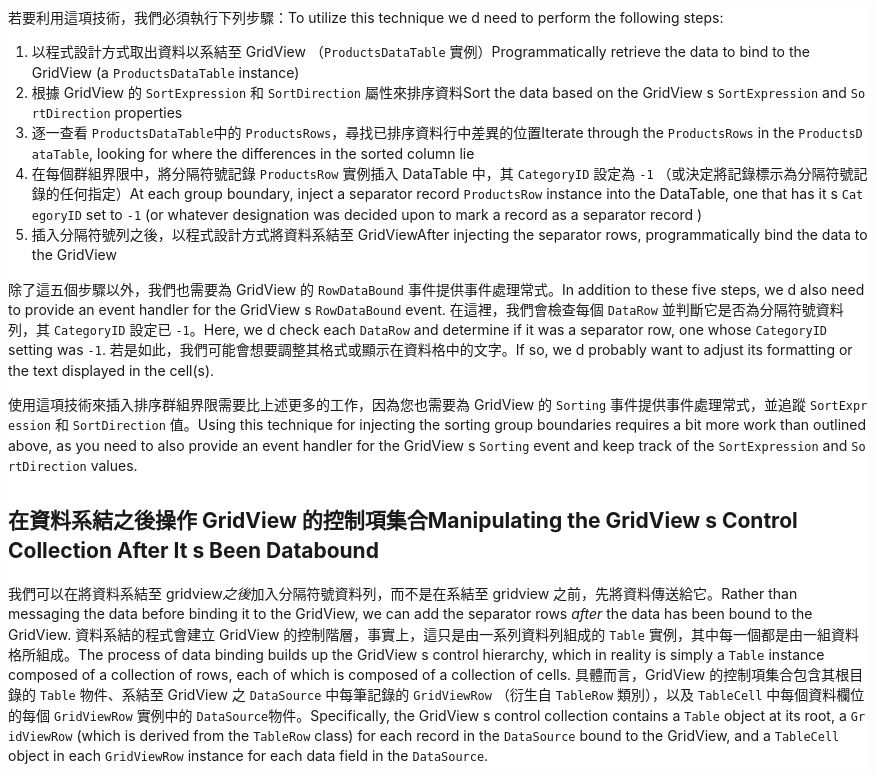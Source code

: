 <span data-ttu-id="5a9a7-158">若要利用這項技術，我們必須執行下列步驟：</span><span class="sxs-lookup"><span data-stu-id="5a9a7-158">To utilize this technique we d need to perform the following steps:</span></span>

1. <span data-ttu-id="5a9a7-159">以程式設計方式取出資料以系結至 GridView （`ProductsDataTable` 實例）</span><span class="sxs-lookup"><span data-stu-id="5a9a7-159">Programmatically retrieve the data to bind to the GridView (a `ProductsDataTable` instance)</span></span>
2. <span data-ttu-id="5a9a7-160">根據 GridView 的 `SortExpression` 和 `SortDirection` 屬性來排序資料</span><span class="sxs-lookup"><span data-stu-id="5a9a7-160">Sort the data based on the GridView s `SortExpression` and `SortDirection` properties</span></span>
3. <span data-ttu-id="5a9a7-161">逐一查看 `ProductsDataTable`中的 `ProductsRows`，尋找已排序資料行中差異的位置</span><span class="sxs-lookup"><span data-stu-id="5a9a7-161">Iterate through the `ProductsRows` in the `ProductsDataTable`, looking for where the differences in the sorted column lie</span></span>
4. <span data-ttu-id="5a9a7-162">在每個群組界限中，將分隔符號記錄 `ProductsRow` 實例插入 DataTable 中，其 `CategoryID` 設定為 `-1` （或決定將記錄標示為分隔符號記錄的任何指定）</span><span class="sxs-lookup"><span data-stu-id="5a9a7-162">At each group boundary, inject a separator record `ProductsRow` instance into the DataTable, one that has it s `CategoryID` set to `-1` (or whatever designation was decided upon to mark a record as a separator record )</span></span>
5. <span data-ttu-id="5a9a7-163">插入分隔符號列之後，以程式設計方式將資料系結至 GridView</span><span class="sxs-lookup"><span data-stu-id="5a9a7-163">After injecting the separator rows, programmatically bind the data to the GridView</span></span>

<span data-ttu-id="5a9a7-164">除了這五個步驟以外，我們也需要為 GridView 的 `RowDataBound` 事件提供事件處理常式。</span><span class="sxs-lookup"><span data-stu-id="5a9a7-164">In addition to these five steps, we d also need to provide an event handler for the GridView s `RowDataBound` event.</span></span> <span data-ttu-id="5a9a7-165">在這裡，我們會檢查每個 `DataRow` 並判斷它是否為分隔符號資料列，其 `CategoryID` 設定已 `-1`。</span><span class="sxs-lookup"><span data-stu-id="5a9a7-165">Here, we d check each `DataRow` and determine if it was a separator row, one whose `CategoryID` setting was `-1`.</span></span> <span data-ttu-id="5a9a7-166">若是如此，我們可能會想要調整其格式或顯示在資料格中的文字。</span><span class="sxs-lookup"><span data-stu-id="5a9a7-166">If so, we d probably want to adjust its formatting or the text displayed in the cell(s).</span></span>

<span data-ttu-id="5a9a7-167">使用這項技術來插入排序群組界限需要比上述更多的工作，因為您也需要為 GridView 的 `Sorting` 事件提供事件處理常式，並追蹤 `SortExpression` 和 `SortDirection` 值。</span><span class="sxs-lookup"><span data-stu-id="5a9a7-167">Using this technique for injecting the sorting group boundaries requires a bit more work than outlined above, as you need to also provide an event handler for the GridView s `Sorting` event and keep track of the `SortExpression` and `SortDirection` values.</span></span>

## <a name="manipulating-the-gridview-s-control-collection-after-it-s-been-databound"></a><span data-ttu-id="5a9a7-168">在資料系結之後操作 GridView 的控制項集合</span><span class="sxs-lookup"><span data-stu-id="5a9a7-168">Manipulating the GridView s Control Collection After It s Been Databound</span></span>

<span data-ttu-id="5a9a7-169">我們可以在將資料系結至 gridview*之後*加入分隔符號資料列，而不是在系結至 gridview 之前，先將資料傳送給它。</span><span class="sxs-lookup"><span data-stu-id="5a9a7-169">Rather than messaging the data before binding it to the GridView, we can add the separator rows *after* the data has been bound to the GridView.</span></span> <span data-ttu-id="5a9a7-170">資料系結的程式會建立 GridView 的控制階層，事實上，這只是由一系列資料列組成的 `Table` 實例，其中每一個都是由一組資料格所組成。</span><span class="sxs-lookup"><span data-stu-id="5a9a7-170">The process of data binding builds up the GridView s control hierarchy, which in reality is simply a `Table` instance composed of a collection of rows, each of which is composed of a collection of cells.</span></span> <span data-ttu-id="5a9a7-171">具體而言，GridView 的控制項集合包含其根目錄的 `Table` 物件、系結至 GridView 之 `DataSource` 中每筆記錄的 `GridViewRow` （衍生自 `TableRow` 類別），以及 `TableCell` 中每個資料欄位的每個 `GridViewRow` 實例中的 `DataSource`物件。</span><span class="sxs-lookup"><span data-stu-id="5a9a7-171">Specifically, the GridView s control collection contains a `Table` object at its root, a `GridViewRow` (which is derived from the `TableRow` class) for each record in the `DataSource` bound to the GridView, and a `TableCell` object in each `GridViewRow` instance for each data field in the `DataSource`.</span></span>
